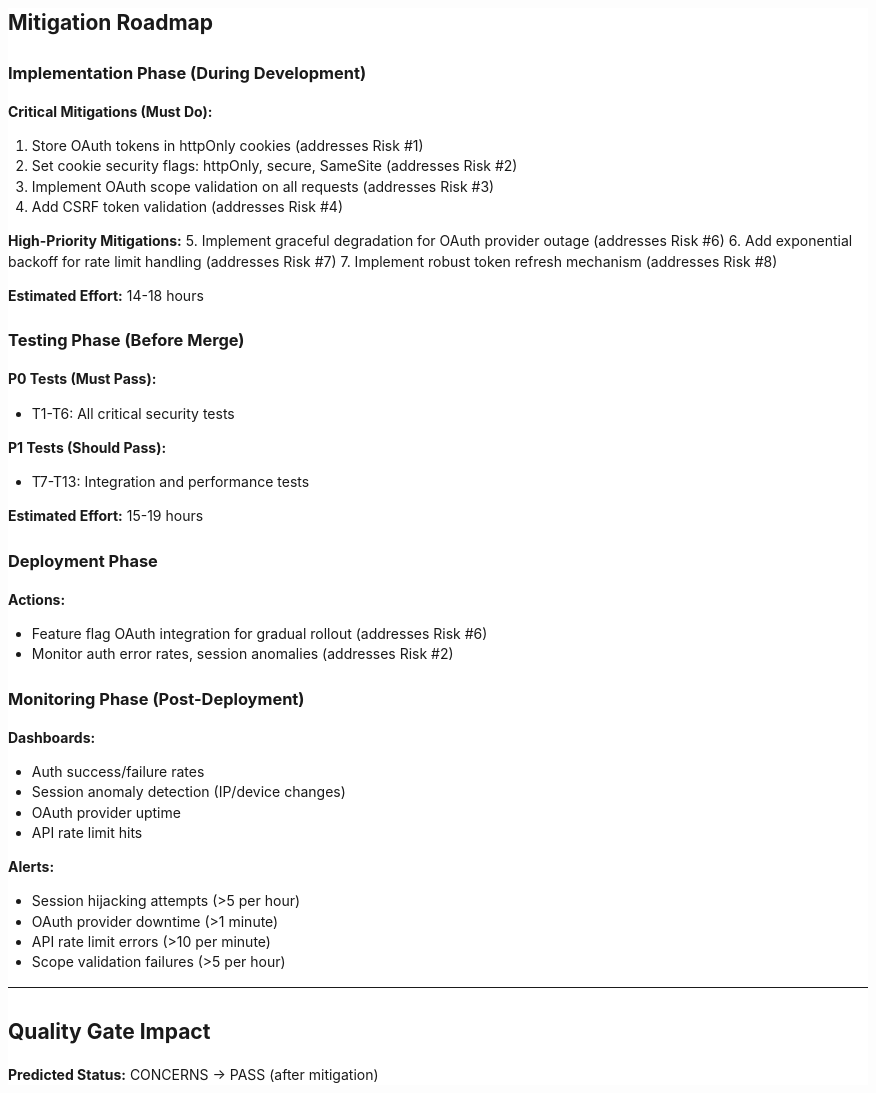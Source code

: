 
## Mitigation Roadmap

### Implementation Phase (During Development)

**Critical Mitigations (Must Do):**
1. Store OAuth tokens in httpOnly cookies (addresses Risk #1)
2. Set cookie security flags: httpOnly, secure, SameSite (addresses Risk #2)
3. Implement OAuth scope validation on all requests (addresses Risk #3)
4. Add CSRF token validation (addresses Risk #4)

**High-Priority Mitigations:**
5. Implement graceful degradation for OAuth provider outage (addresses Risk #6)
6. Add exponential backoff for rate limit handling (addresses Risk #7)
7. Implement robust token refresh mechanism (addresses Risk #8)

**Estimated Effort:** 14-18 hours

### Testing Phase (Before Merge)

**P0 Tests (Must Pass):**
- T1-T6: All critical security tests

**P1 Tests (Should Pass):**
- T7-T13: Integration and performance tests

**Estimated Effort:** 15-19 hours

### Deployment Phase

**Actions:**
- Feature flag OAuth integration for gradual rollout (addresses Risk #6)
- Monitor auth error rates, session anomalies (addresses Risk #2)

### Monitoring Phase (Post-Deployment)

**Dashboards:**
- Auth success/failure rates
- Session anomaly detection (IP/device changes)
- OAuth provider uptime
- API rate limit hits

**Alerts:**
- Session hijacking attempts (>5 per hour)
- OAuth provider downtime (>1 minute)
- API rate limit errors (>10 per minute)
- Scope validation failures (>5 per hour)

---

## Quality Gate Impact

**Predicted Status:** CONCERNS → PASS (after mitigation)
